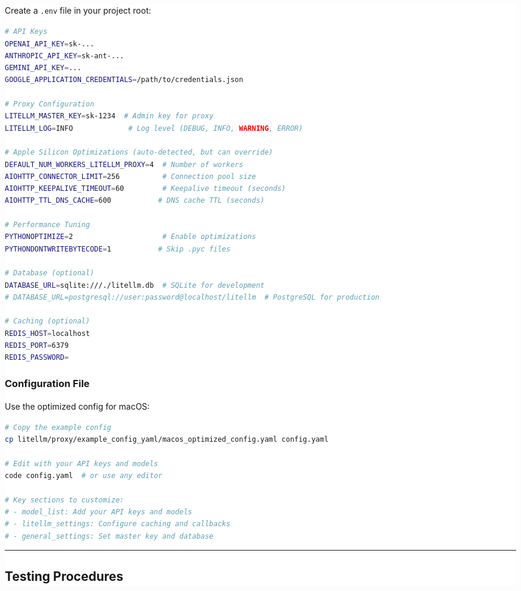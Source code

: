 Create a `.env` file in your project root:

```bash
# API Keys
OPENAI_API_KEY=sk-...
ANTHROPIC_API_KEY=sk-ant-...
GEMINI_API_KEY=...
GOOGLE_APPLICATION_CREDENTIALS=/path/to/credentials.json

# Proxy Configuration
LITELLM_MASTER_KEY=sk-1234  # Admin key for proxy
LITELLM_LOG=INFO             # Log level (DEBUG, INFO, WARNING, ERROR)

# Apple Silicon Optimizations (auto-detected, but can override)
DEFAULT_NUM_WORKERS_LITELLM_PROXY=4  # Number of workers
AIOHTTP_CONNECTOR_LIMIT=256          # Connection pool size
AIOHTTP_KEEPALIVE_TIMEOUT=60         # Keepalive timeout (seconds)
AIOHTTP_TTL_DNS_CACHE=600           # DNS cache TTL (seconds)

# Performance Tuning
PYTHONOPTIMIZE=2                     # Enable optimizations
PYTHONDONTWRITEBYTECODE=1           # Skip .pyc files

# Database (optional)
DATABASE_URL=sqlite:///./litellm.db  # SQLite for development
# DATABASE_URL=postgresql://user:password@localhost/litellm  # PostgreSQL for production

# Caching (optional)
REDIS_HOST=localhost
REDIS_PORT=6379
REDIS_PASSWORD=
```

### Configuration File

Use the optimized config for macOS:

```bash
# Copy the example config
cp litellm/proxy/example_config_yaml/macos_optimized_config.yaml config.yaml

# Edit with your API keys and models
code config.yaml  # or use any editor

# Key sections to customize:
# - model_list: Add your API keys and models
# - litellm_settings: Configure caching and callbacks
# - general_settings: Set master key and database
```

---

## Testing Procedures
